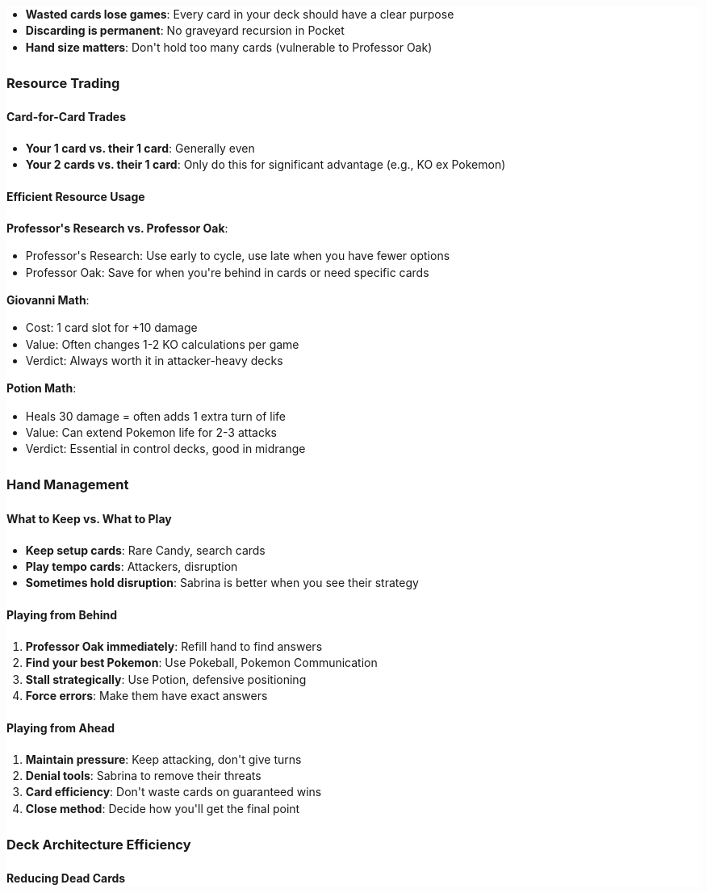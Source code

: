 - **Wasted cards lose games**: Every card in your deck should have a clear purpose
- **Discarding is permanent**: No graveyard recursion in Pocket
- **Hand size matters**: Don't hold too many cards (vulnerable to Professor Oak)

### Resource Trading

#### Card-for-Card Trades

- **Your 1 card vs. their 1 card**: Generally even
- **Your 2 cards vs. their 1 card**: Only do this for significant advantage (e.g., KO ex Pokemon)

#### Efficient Resource Usage

**Professor's Research vs. Professor Oak**:

- Professor's Research: Use early to cycle, use late when you have fewer options
- Professor Oak: Save for when you're behind in cards or need specific cards

**Giovanni Math**:

- Cost: 1 card slot for +10 damage
- Value: Often changes 1-2 KO calculations per game
- Verdict: Always worth it in attacker-heavy decks

**Potion Math**:

- Heals 30 damage = often adds 1 extra turn of life
- Value: Can extend Pokemon life for 2-3 attacks
- Verdict: Essential in control decks, good in midrange

### Hand Management

#### What to Keep vs. What to Play

- **Keep setup cards**: Rare Candy, search cards
- **Play tempo cards**: Attackers, disruption
- **Sometimes hold disruption**: Sabrina is better when you see their strategy

#### Playing from Behind

1. **Professor Oak immediately**: Refill hand to find answers
2. **Find your best Pokemon**: Use Pokeball, Pokemon Communication
3. **Stall strategically**: Use Potion, defensive positioning
4. **Force errors**: Make them have exact answers

#### Playing from Ahead

1. **Maintain pressure**: Keep attacking, don't give turns
2. **Denial tools**: Sabrina to remove their threats
3. **Card efficiency**: Don't waste cards on guaranteed wins
4. **Close method**: Decide how you'll get the final point

### Deck Architecture Efficiency

#### Reducing Dead Cards

